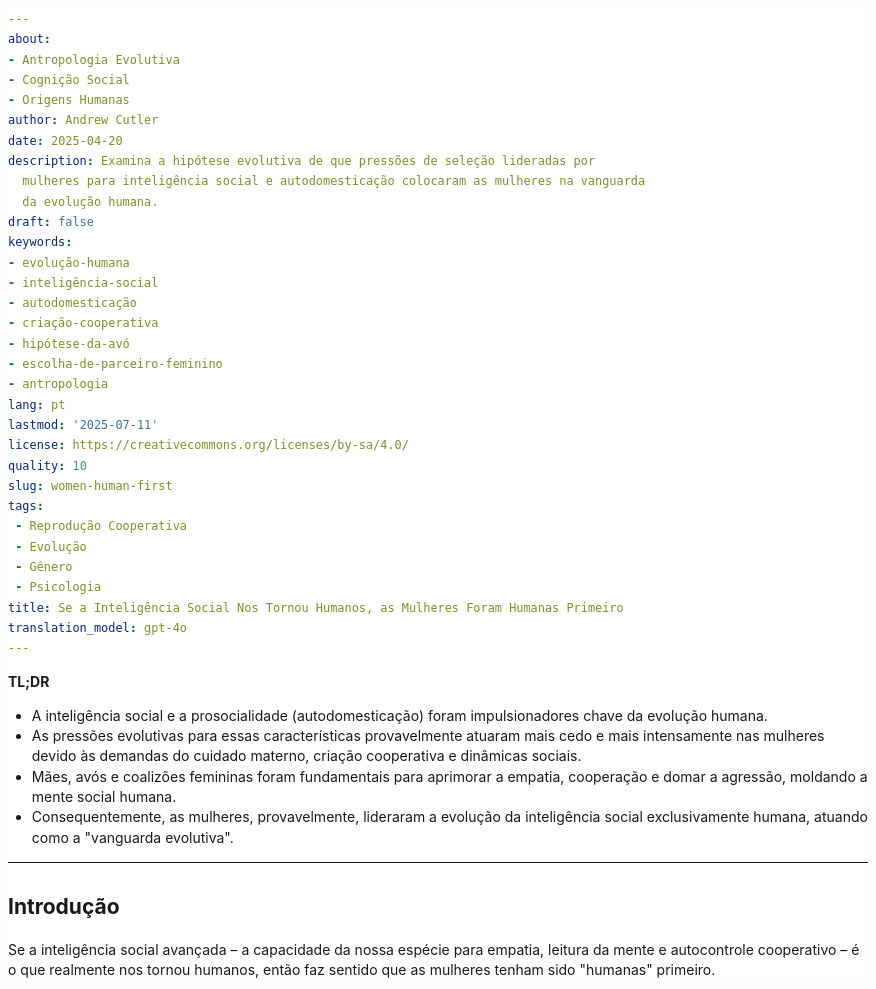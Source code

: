 ```yaml
---
about:
- Antropologia Evolutiva
- Cognição Social
- Origens Humanas
author: Andrew Cutler
date: 2025-04-20
description: Examina a hipótese evolutiva de que pressões de seleção lideradas por
  mulheres para inteligência social e autodomesticação colocaram as mulheres na vanguarda
  da evolução humana.
draft: false
keywords:
- evolução-humana
- inteligência-social
- autodomesticação
- criação-cooperativa
- hipótese-da-avó
- escolha-de-parceiro-feminino
- antropologia
lang: pt
lastmod: '2025-07-11'
license: https://creativecommons.org/licenses/by-sa/4.0/
quality: 10
slug: women-human-first
tags:
 - Reprodução Cooperativa
 - Evolução
 - Gênero
 - Psicologia
title: Se a Inteligência Social Nos Tornou Humanos, as Mulheres Foram Humanas Primeiro
translation_model: gpt-4o
---
```


**TL;DR**

- A inteligência social e a prosocialidade (autodomesticação) foram impulsionadores chave da evolução humana.
- As pressões evolutivas para essas características provavelmente atuaram mais cedo e mais intensamente nas mulheres devido às demandas do cuidado materno, criação cooperativa e dinâmicas sociais.
- Mães, avós e coalizões femininas foram fundamentais para aprimorar a empatia, cooperação e domar a agressão, moldando a mente social humana.
- Consequentemente, as mulheres, provavelmente, lideraram a evolução da inteligência social exclusivamente humana, atuando como a "vanguarda evolutiva".

---

## Introdução

Se a inteligência social avançada – a capacidade da nossa espécie para empatia, leitura da mente e autocontrole cooperativo – é o que realmente nos tornou humanos, então faz sentido que as mulheres tenham sido "humanas" primeiro.
